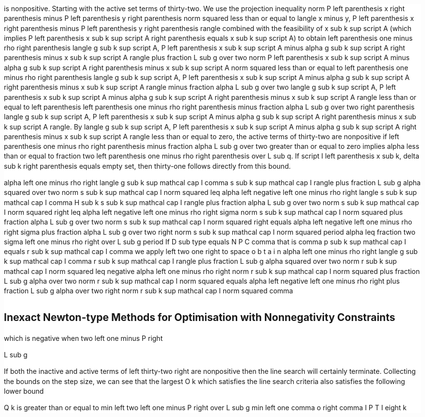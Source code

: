 is nonpositive. Starting with the active set terms of thirty-two. We use the projection inequality norm P left parenthesis x right parenthesis minus P left parenthesis y right parenthesis norm squared less than or equal to langle x minus y, P left parenthesis x right parenthesis minus P left parenthesis y right parenthesis rangle combined with the feasibility of x sub k sup script A (which implies P left parenthesis x sub k sup script A right parenthesis equals x sub k sup script A) to obtain left parenthesis one minus rho right parenthesis langle g sub k sup script A, P left parenthesis x sub k sup script A minus alpha g sub k sup script A right parenthesis minus x sub k sup script A rangle plus fraction L sub g over two norm P left parenthesis x sub k sup script A minus alpha g sub k sup script A right parenthesis minus x sub k sup script A norm squared less than or equal to left parenthesis one minus rho right parenthesis langle g sub k sup script A, P left parenthesis x sub k sup script A minus alpha g sub k sup script A right parenthesis minus x sub k sup script A rangle minus fraction alpha L sub g over two langle g sub k sup script A, P left parenthesis x sub k sup script A minus alpha g sub k sup script A right parenthesis minus x sub k sup script A rangle less than or equal to left parenthesis left parenthesis one minus rho right parenthesis minus fraction alpha L sub g over two right parenthesis langle g sub k sup script A, P left parenthesis x sub k sup script A minus alpha g sub k sup script A right parenthesis minus x sub k sup script A rangle. By langle g sub k sup script A, P left parenthesis x sub k sup script A minus alpha g sub k sup script A right parenthesis minus x sub k sup script A rangle less than or equal to zero, the active terms of thirty-two are nonpositive if left parenthesis one minus rho right parenthesis minus fraction alpha L sub g over two greater than or equal to zero implies alpha less than or equal to fraction two left parenthesis one minus rho right parenthesis over L sub q. If script I left parenthesis x sub k, delta sub k right parenthesis equals empty set, then thirty-one follows directly from this bound.

alpha left one minus rho right langle g sub k sup mathcal cap I comma s sub k sup mathcal cap I rangle plus fraction L sub g alpha squared over two norm s sub k sup mathcal cap I norm squared leq alpha left negative left one minus rho right langle s sub k sup mathcal cap I comma H sub k s sub k sup mathcal cap I rangle plus fraction alpha L sub g over two norm s sub k sup mathcal cap I norm squared right leq alpha left negative left one minus rho right sigma norm s sub k sup mathcal cap I norm squared plus fraction alpha L sub g over two norm s sub k sup mathcal cap I norm squared right equals alpha left negative left one minus rho right sigma plus fraction alpha L sub g over two right norm s sub k sup mathcal cap I norm squared period alpha leq fraction two sigma left one minus rho right over L sub g period If D sub type equals N P C comma that is comma p sub k sup mathcal cap I equals r sub k sup mathcal cap I comma we apply left two one right to space o b t a i n alpha left one minus rho right langle g sub k sup mathcal cap I comma r sub k sup mathcal cap I rangle plus fraction L sub g alpha squared over two norm r sub k sup mathcal cap I norm squared leq negative alpha left one minus rho right norm r sub k sup mathcal cap I norm squared plus fraction L sub g alpha over two norm r sub k sup mathcal cap I norm squared equals alpha left negative left one minus rho right plus fraction L sub g alpha over two right norm r sub k sup mathcal cap I norm squared comma


## Inexact Newton-type Methods for Optimisation with Nonnegativity Constraints

which is negative when two left one minus P right

L sub g

If both the inactive and active terms of left thirty-two right are nonpositive then the line search will certainly terminate. Collecting the bounds on the step size, we can see that the largest O k which satisfies the line search criteria also satisfies the following lower bound

Q k is greater than or equal to min left two left one minus P right over L sub g min left one comma o right comma I P T I eight k

